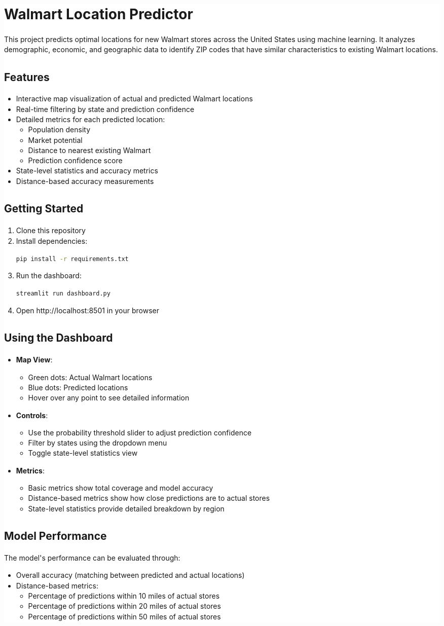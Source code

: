 # Walmart Location Predictor

This project predicts optimal locations for new Walmart stores across the United States using machine learning. It analyzes demographic, economic, and geographic data to identify ZIP codes that have similar characteristics to existing Walmart locations.

## Features

- Interactive map visualization of actual and predicted Walmart locations
- Real-time filtering by state and prediction confidence
- Detailed metrics for each predicted location:
  - Population density
  - Market potential
  - Distance to nearest existing Walmart
  - Prediction confidence score
- State-level statistics and accuracy metrics
- Distance-based accuracy measurements

## Getting Started

1. Clone this repository
2. Install dependencies:
   ```bash
   pip install -r requirements.txt
   ```
3. Run the dashboard:
   ```bash
   streamlit run dashboard.py
   ```
4. Open http://localhost:8501 in your browser

## Using the Dashboard

- **Map View**: 
  - Green dots: Actual Walmart locations
  - Blue dots: Predicted locations
  - Hover over any point to see detailed information

- **Controls**:
  - Use the probability threshold slider to adjust prediction confidence
  - Filter by states using the dropdown menu
  - Toggle state-level statistics view

- **Metrics**:
  - Basic metrics show total coverage and model accuracy
  - Distance-based metrics show how close predictions are to actual stores
  - State-level statistics provide detailed breakdown by region

## Model Performance

The model's performance can be evaluated through:
- Overall accuracy (matching between predicted and actual locations)
- Distance-based metrics:
  - Percentage of predictions within 10 miles of actual stores
  - Percentage of predictions within 20 miles of actual stores
  - Percentage of predictions within 50 miles of actual stores
